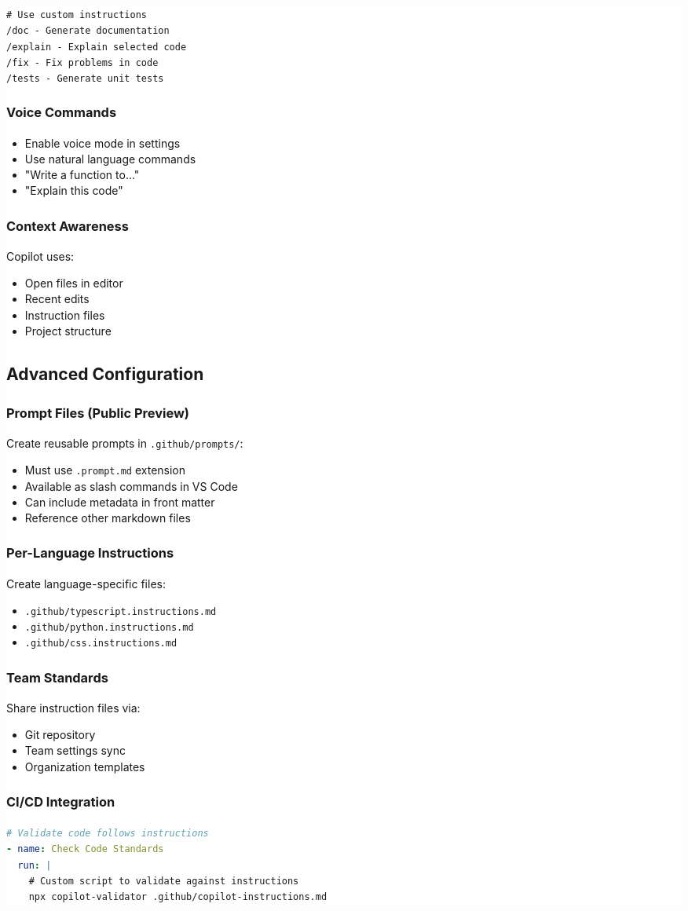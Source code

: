 ```
# Use custom instructions
/doc - Generate documentation
/explain - Explain selected code
/fix - Fix problems in code
/tests - Generate unit tests
```

### Voice Commands

- Enable voice mode in settings
- Use natural language commands
- "Write a function to..."
- "Explain this code"

### Context Awareness

Copilot uses:

- Open files in editor
- Recent edits
- Instruction files
- Project structure

## Advanced Configuration

### Prompt Files (Public Preview)

Create reusable prompts in `.github/prompts/`:

- Must use `.prompt.md` extension
- Available as slash commands in VS Code
- Can include metadata in front matter
- Reference other markdown files

### Per-Language Instructions

Create language-specific files:

- `.github/typescript.instructions.md`
- `.github/python.instructions.md`
- `.github/css.instructions.md`

### Team Standards

Share instruction files via:

- Git repository
- Team settings sync
- Organization templates

### CI/CD Integration

```yaml
# Validate code follows instructions
- name: Check Code Standards
  run: |
    # Custom script to validate against instructions
    npx copilot-validator .github/copilot-instructions.md
```
